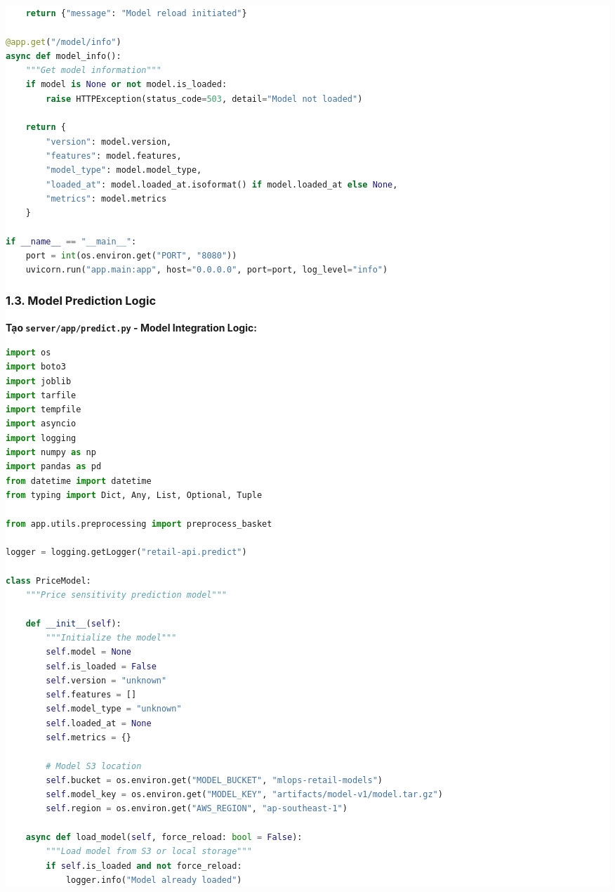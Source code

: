 ```python
    return {"message": "Model reload initiated"}

@app.get("/model/info")
async def model_info():
    """Get model information"""
    if model is None or not model.is_loaded:
        raise HTTPException(status_code=503, detail="Model not loaded")
    
    return {
        "version": model.version,
        "features": model.features,
        "model_type": model.model_type,
        "loaded_at": model.loaded_at.isoformat() if model.loaded_at else None,
        "metrics": model.metrics
    }

if __name__ == "__main__":
    port = int(os.environ.get("PORT", "8080"))
    uvicorn.run("app.main:app", host="0.0.0.0", port=port, log_level="info")
```

### 1.3. Model Prediction Logic

**Tạo `server/app/predict.py` - Model Integration Logic:**

```python
import os
import boto3
import joblib
import tarfile
import tempfile
import asyncio
import logging
import numpy as np
import pandas as pd
from datetime import datetime
from typing import Dict, Any, List, Optional, Tuple

from app.utils.preprocessing import preprocess_basket

logger = logging.getLogger("retail-api.predict")

class PriceModel:
    """Price sensitivity prediction model"""
    
    def __init__(self):
        """Initialize the model"""
        self.model = None
        self.is_loaded = False
        self.version = "unknown"
        self.features = []
        self.model_type = "unknown"
        self.loaded_at = None
        self.metrics = {}
        
        # Model S3 location
        self.bucket = os.environ.get("MODEL_BUCKET", "mlops-retail-models")
        self.model_key = os.environ.get("MODEL_KEY", "artifacts/model-v1/model.tar.gz")
        self.region = os.environ.get("AWS_REGION", "ap-southeast-1")
    
    async def load_model(self, force_reload: bool = False):
        """Load model from S3 or local storage"""
        if self.is_loaded and not force_reload:
            logger.info("Model already loaded")
```